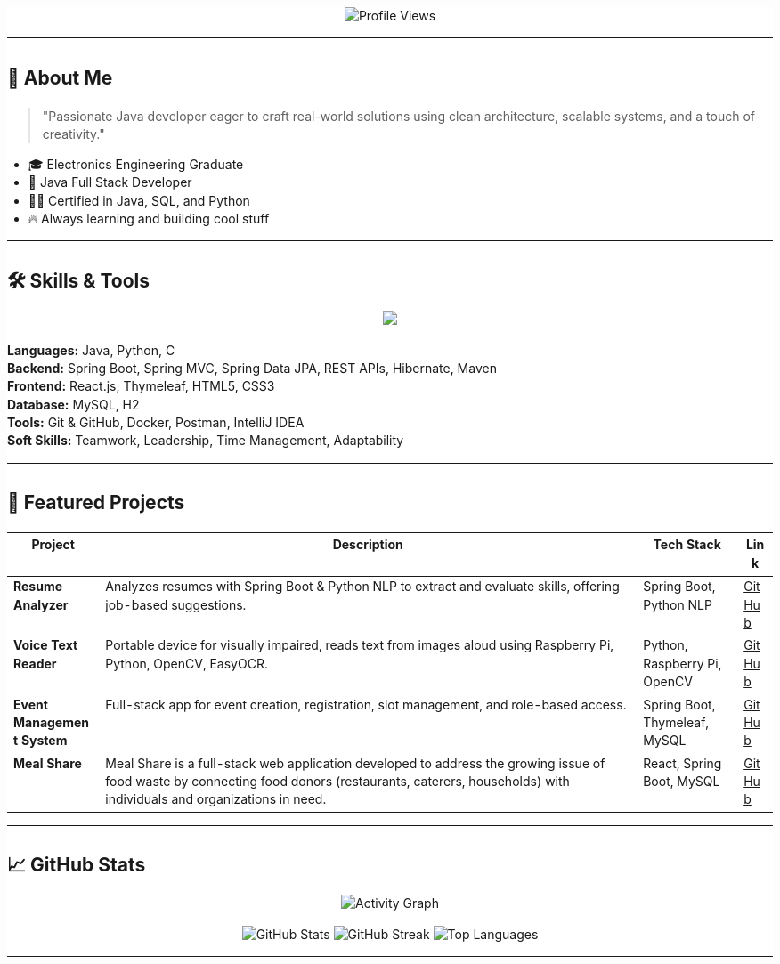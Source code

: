 <p align="center">
  <img src="https://komarev.com/ghpvc/?username=GURUVENKATESH03&label=Profile%20views&color=0e75b6&style=flat" alt="Profile Views" />
</p>

---

## 🚀 About Me

> "Passionate Java developer eager to craft real-world solutions using clean architecture, scalable systems, and a touch of creativity."

- 🎓 Electronics Engineering Graduate  
- 💼 Java Full Stack Developer  
- 🧑‍💻 Certified in Java, SQL, and Python  
- 🔥 Always learning and building cool stuff

---

## 🛠️ Skills & Tools

<p align="center">
  <img src="https://skillicons.dev/icons?i=java,spring,python,react,html,css,js,maven,git,github,docker,postman,mysql,vscode,idea" />
</p>

**Languages:** Java, Python, C  
**Backend:** Spring Boot, Spring MVC, Spring Data JPA, REST APIs, Hibernate, Maven  
**Frontend:** React.js, Thymeleaf, HTML5, CSS3  
**Database:** MySQL, H2  
**Tools:** Git & GitHub, Docker, Postman, IntelliJ IDEA  
**Soft Skills:** Teamwork, Leadership, Time Management, Adaptability

---

## 🌟 Featured Projects

| Project | Description | Tech Stack | Link |
| ------- | ----------- | ---------- | ---- |
| **Resume Analyzer** | Analyzes resumes with Spring Boot & Python NLP to extract and evaluate skills, offering job-based suggestions. | Spring Boot, Python NLP | [GitHub](https://github.com/GURUVENKATESH03/Resume_Analyzer) |
| **Voice Text Reader** | Portable device for visually impaired, reads text from images aloud using Raspberry Pi, Python, OpenCV, EasyOCR. | Python, Raspberry Pi, OpenCV | [GitHub](https://github.com/GURUVENKATESH03/Voice_text_reader) |
| **Event Management System** | Full-stack app for event creation, registration, slot management, and role-based access. | Spring Boot, Thymeleaf, MySQL | [GitHub](https://github.com/GURUVENKATESH03/Event_Management_System) |
| **Meal Share** | Meal Share is a full-stack web application developed to address the growing issue of food waste by connecting food donors (restaurants, caterers, households) with individuals and organizations in need. | React, Spring Boot, MySQL | [GitHub](https://github.com/GURUVENKATESH03/Meal_Share) |

---

## 📈 GitHub Stats

<p align="center">
  <img src="https://github-readme-activity-graph.vercel.app/graph?username=GURUVENKATESH03&theme=react-dark" alt="Activity Graph" />
</p>
<p align="center">
  <img src="https://github-readme-stats.vercel.app/api?username=GURUVENKATESH03&show_icons=true&theme=react" alt="GitHub Stats" />
  <img src="https://github-readme-streak-stats.herokuapp.com/?user=GURUVENKATESH03&theme=react" alt="GitHub Streak" />
  <img src="https://github-readme-stats.vercel.app/api/top-langs/?username=GURUVENKATESH03&layout=compact&theme=react" alt="Top Languages" />
</p>

---